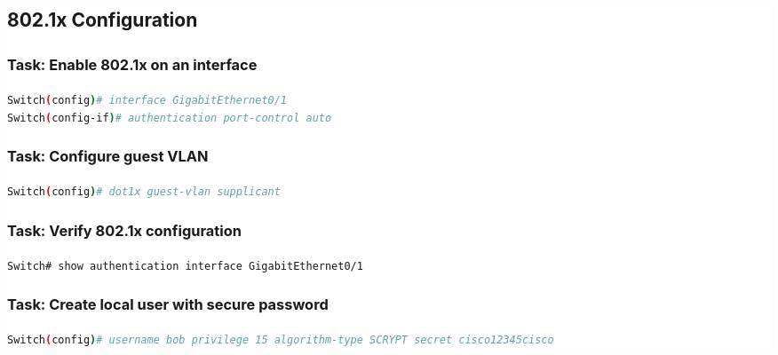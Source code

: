 
## 802.1x Configuration

### Task: Enable 802.1x on an interface
```bash
Switch(config)# interface GigabitEthernet0/1
Switch(config-if)# authentication port-control auto
```

### Task: Configure guest VLAN
```bash
Switch(config)# dot1x guest-vlan supplicant
```

### Task: Verify 802.1x configuration
```bash
Switch# show authentication interface GigabitEthernet0/1
```

### Task: Create local user with secure password
```bash
Switch(config)# username bob privilege 15 algorithm-type SCRYPT secret cisco12345cisco
```
